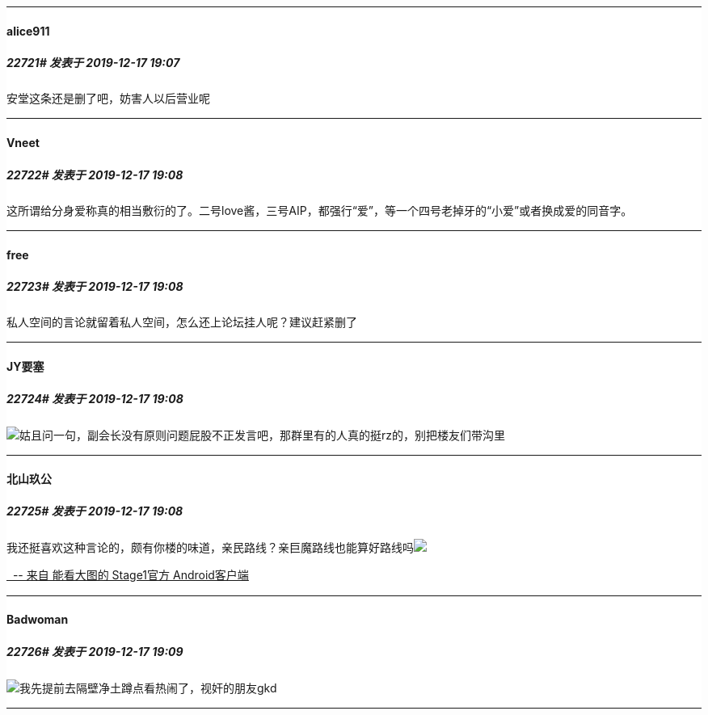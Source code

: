 
-----

####  alice911  
##### 22721#       发表于 2019-12-17 19:07


安堂这条还是删了吧，妨害人以后营业呢


-----

####  Vneet  
##### 22722#       发表于 2019-12-17 19:08


这所谓给分身爱称真的相当敷衍的了。二号love酱，三号AIP，都强行“爱”，等一个四号老掉牙的“小爱”或者换成爱的同音字。


-----

####  free  
##### 22723#       发表于 2019-12-17 19:08


私人空间的言论就留着私人空间，怎么还上论坛挂人呢？建议赶紧删了


-----

####  JY要塞  
##### 22724#       发表于 2019-12-17 19:08


<img src="https://static.saraba1st.com/image/smiley/face2017/067.png" referrerpolicy="no-referrer">姑且问一句，副会长没有原则问题屁股不正发言吧，那群里有的人真的挺rz的，别把楼友们带沟里


-----

####  北山玖公  
##### 22725#       发表于 2019-12-17 19:08


我还挺喜欢这种言论的，颇有你楼的味道，亲民路线？亲巨魔路线也能算好路线吗<img src="https://static.saraba1st.com/image/smiley/face2017/067.png" referrerpolicy="no-referrer">

[  -- 来自 能看大图的 Stage1官方 Android客户端](https://www.coolapk.com/apk/140634)


-----

####  Badwoman  
##### 22726#       发表于 2019-12-17 19:09


<img src="https://static.saraba1st.com/image/smiley/face2017/067.png" referrerpolicy="no-referrer">我先提前去隔壁净土蹲点看热闹了，视奸的朋友gkd


-----
